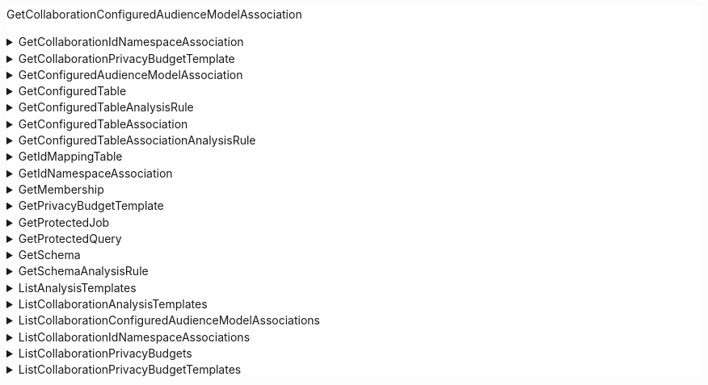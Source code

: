 GetCollaborationConfiguredAudienceModelAssociation
</summary></details>
<details><summary>
GetCollaborationIdNamespaceAssociation
</summary></details>
<details><summary>
GetCollaborationPrivacyBudgetTemplate
</summary></details>
<details><summary>
GetConfiguredAudienceModelAssociation
</summary></details>
<details><summary>
GetConfiguredTable
</summary></details>
<details><summary>
GetConfiguredTableAnalysisRule
</summary></details>
<details><summary>
GetConfiguredTableAssociation
</summary></details>
<details><summary>
GetConfiguredTableAssociationAnalysisRule
</summary></details>
<details><summary>
GetIdMappingTable
</summary></details>
<details><summary>
GetIdNamespaceAssociation
</summary></details>
<details><summary>
GetMembership
</summary></details>
<details><summary>
GetPrivacyBudgetTemplate
</summary></details>
<details><summary>
GetProtectedJob
</summary></details>
<details><summary>
GetProtectedQuery
</summary></details>
<details><summary>
GetSchema
</summary></details>
<details><summary>
GetSchemaAnalysisRule
</summary></details>
<details><summary>
ListAnalysisTemplates
</summary></details>
<details><summary>
ListCollaborationAnalysisTemplates
</summary></details>
<details><summary>
ListCollaborationConfiguredAudienceModelAssociations
</summary></details>
<details><summary>
ListCollaborationIdNamespaceAssociations
</summary></details>
<details><summary>
ListCollaborationPrivacyBudgets
</summary></details>
<details><summary>
ListCollaborationPrivacyBudgetTemplates